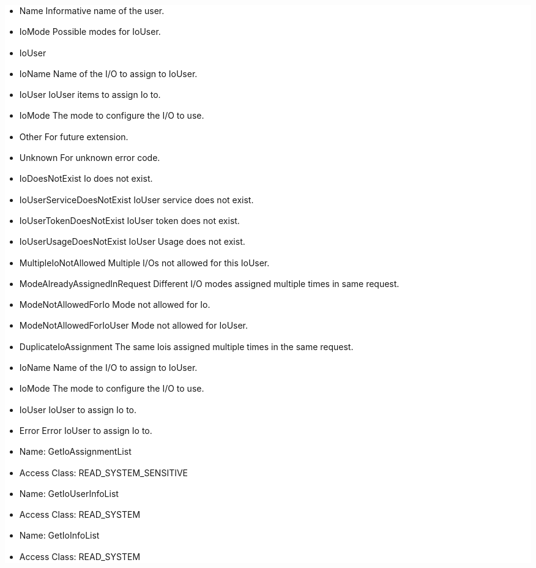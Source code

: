 - Name
Informative name of the user.
- IoMode
Possible modes for IoUser.
- IoUser

- IoName
Name of the I/O to assign to IoUser.
- IoUser
IoUser items to assign Io to.
- IoMode
The mode to configure the I/O to use.

- Other
For future extension.
- Unknown
For unknown error code.
- IoDoesNotExist
Io does not exist.
- IoUserServiceDoesNotExist
IoUser service does not exist.
- IoUserTokenDoesNotExist
IoUser token does not exist.
- IoUserUsageDoesNotExist
IoUser Usage does not exist.
- MultipleIoNotAllowed
Multiple I/Os not allowed for this IoUser.
- ModeAlreadyAssignedInRequest
Different I/O modes assigned multiple times in same request.
- ModeNotAllowedForIo
Mode not allowed for Io.
- ModeNotAllowedForIoUser
Mode not allowed for IoUser.
- DuplicateIoAssignment
The same Iois assigned multiple times in the same request.

- IoName
Name of the I/O to assign to IoUser.
- IoMode
The mode to configure the I/O to use.
- IoUser
IoUser to assign Io to.
- Error
Error IoUser to assign Io to.

- Name: GetIoAssignmentList
- Access Class: READ_SYSTEM_SENSITIVE

- Name: GetIoUserInfoList
- Access Class: READ_SYSTEM

- Name: GetIoInfoList
- Access Class: READ_SYSTEM
